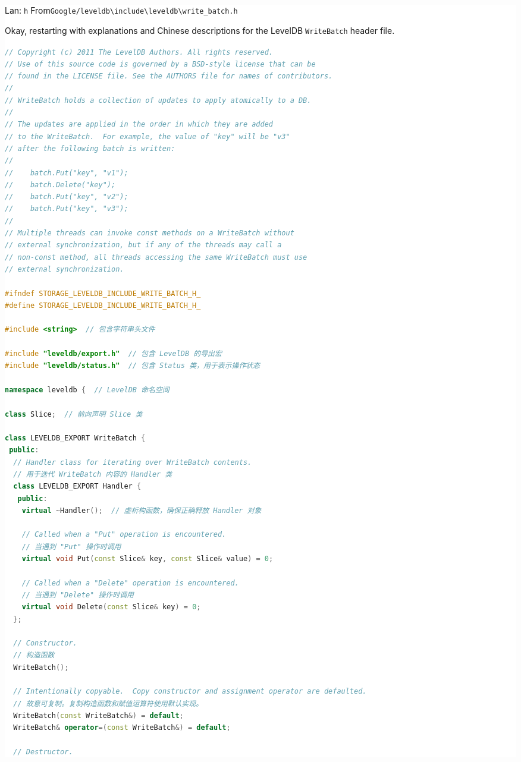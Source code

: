 Lan: `h` From`Google/leveldb\include\leveldb\write_batch.h`

Okay, restarting with explanations and Chinese descriptions for the LevelDB `WriteBatch` header file.

```c++
// Copyright (c) 2011 The LevelDB Authors. All rights reserved.
// Use of this source code is governed by a BSD-style license that can be
// found in the LICENSE file. See the AUTHORS file for names of contributors.
//
// WriteBatch holds a collection of updates to apply atomically to a DB.
//
// The updates are applied in the order in which they are added
// to the WriteBatch.  For example, the value of "key" will be "v3"
// after the following batch is written:
//
//    batch.Put("key", "v1");
//    batch.Delete("key");
//    batch.Put("key", "v2");
//    batch.Put("key", "v3");
//
// Multiple threads can invoke const methods on a WriteBatch without
// external synchronization, but if any of the threads may call a
// non-const method, all threads accessing the same WriteBatch must use
// external synchronization.

#ifndef STORAGE_LEVELDB_INCLUDE_WRITE_BATCH_H_
#define STORAGE_LEVELDB_INCLUDE_WRITE_BATCH_H_

#include <string>  // 包含字符串头文件

#include "leveldb/export.h"  // 包含 LevelDB 的导出宏
#include "leveldb/status.h"  // 包含 Status 类，用于表示操作状态

namespace leveldb {  // LevelDB 命名空间

class Slice;  // 前向声明 Slice 类

class LEVELDB_EXPORT WriteBatch {
 public:
  // Handler class for iterating over WriteBatch contents.
  // 用于迭代 WriteBatch 内容的 Handler 类
  class LEVELDB_EXPORT Handler {
   public:
    virtual ~Handler();  // 虚析构函数，确保正确释放 Handler 对象

    // Called when a "Put" operation is encountered.
    // 当遇到 "Put" 操作时调用
    virtual void Put(const Slice& key, const Slice& value) = 0;

    // Called when a "Delete" operation is encountered.
    // 当遇到 "Delete" 操作时调用
    virtual void Delete(const Slice& key) = 0;
  };

  // Constructor.
  // 构造函数
  WriteBatch();

  // Intentionally copyable.  Copy constructor and assignment operator are defaulted.
  // 故意可复制。复制构造函数和赋值运算符使用默认实现。
  WriteBatch(const WriteBatch&) = default;
  WriteBatch& operator=(const WriteBatch&) = default;

  // Destructor.
```